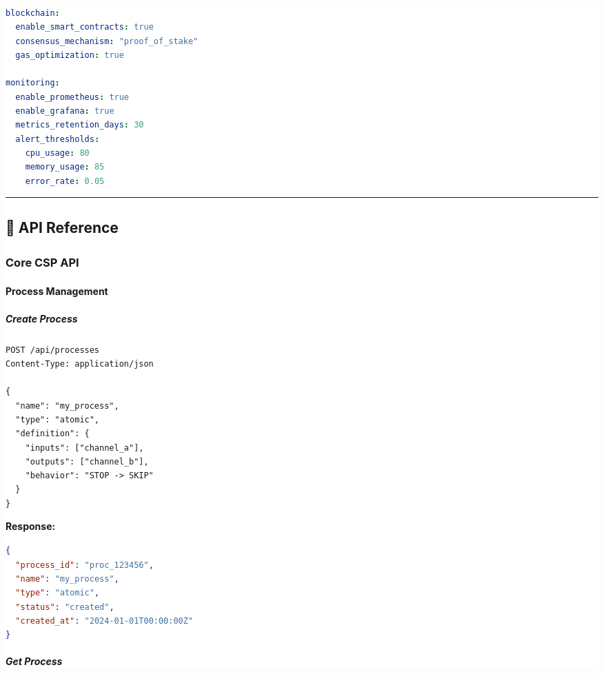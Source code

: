 ```yaml
blockchain:
  enable_smart_contracts: true
  consensus_mechanism: "proof_of_stake"
  gas_optimization: true

monitoring:
  enable_prometheus: true
  enable_grafana: true
  metrics_retention_days: 30
  alert_thresholds:
    cpu_usage: 80
    memory_usage: 85
    error_rate: 0.05
```

---

## 📡 API Reference

### Core CSP API

#### Process Management

##### Create Process

```http
POST /api/processes
Content-Type: application/json

{
  "name": "my_process",
  "type": "atomic",
  "definition": {
    "inputs": ["channel_a"],
    "outputs": ["channel_b"],
    "behavior": "STOP -> SKIP"
  }
}
```

**Response:**
```json
{
  "process_id": "proc_123456",
  "name": "my_process",
  "type": "atomic",
  "status": "created",
  "created_at": "2024-01-01T00:00:00Z"
}
```

##### Get Process
